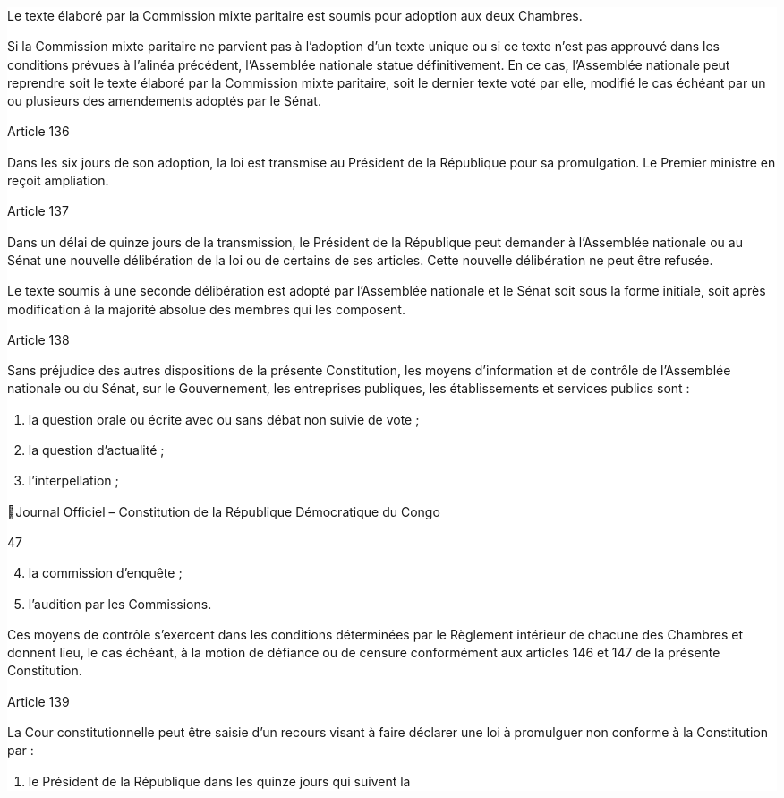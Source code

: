Le  texte  élaboré  par  la  Commission  mixte  paritaire  est  soumis  pour  adoption  aux 
deux Chambres.  

Si la Commission mixte paritaire ne parvient pas à l’adoption d’un texte unique ou 
si  ce  texte n’est  pas  approuvé  dans  les  conditions prévues à  l’alinéa précédent, 
l’Assemblée nationale statue définitivement. En ce cas, l’Assemblée nationale peut 
reprendre  soit  le  texte  élaboré  par  la  Commission  mixte  paritaire,  soit  le  dernier 
texte voté par elle, modifié le cas échéant par un ou plusieurs des amendements 
adoptés par le Sénat. 

Article 136 

Dans  les  six  jours  de  son  adoption,  la  loi  est  transmise  au  Président  de  la 
République pour sa promulgation. Le Premier ministre en reçoit ampliation. 

Article 137 

Dans  un  délai  de  quinze  jours  de  la  transmission,  le  Président  de  la  République 
peut demander à l’Assemblée nationale ou au Sénat une nouvelle délibération de 
la  loi  ou  de  certains  de  ses  articles.  Cette  nouvelle  délibération  ne  peut  être 
refusée. 

Le texte soumis à une seconde délibération est adopté par l’Assemblée nationale 
et le Sénat soit sous la forme initiale, soit après modification à la majorité absolue 
des membres qui les composent. 

Article  138 

Sans  préjudice  des  autres  dispositions  de  la  présente  Constitution,  les  moyens 
d’information  et  de  contrôle  de  l’Assemblée  nationale  ou  du  Sénat,  sur  le 
Gouvernement,  les  entreprises  publiques,  les  établissements  et  services  publics 
sont : 

1.  la question orale ou écrite avec ou sans débat non suivie de vote ; 

2.  la question d’actualité ; 

3.  l’interpellation ; 

 
 
Journal Officiel – Constitution de la République Démocratique du Congo 

47 

4.  la commission d’enquête ; 

5.  l’audition par les Commissions. 

Ces  moyens  de  contrôle  s’exercent  dans  les  conditions  déterminées  par  le 
Règlement intérieur de chacune des Chambres et donnent lieu, le cas échéant, à 
la motion de défiance ou de censure conformément aux articles 146 et 147 de la 
présente Constitution. 

Article  139 

La Cour constitutionnelle peut être saisie d’un recours visant à faire déclarer une 
loi à promulguer non conforme à la Constitution par : 

1.  le  Président  de  la  République  dans  les  quinze  jours  qui  suivent  la 
